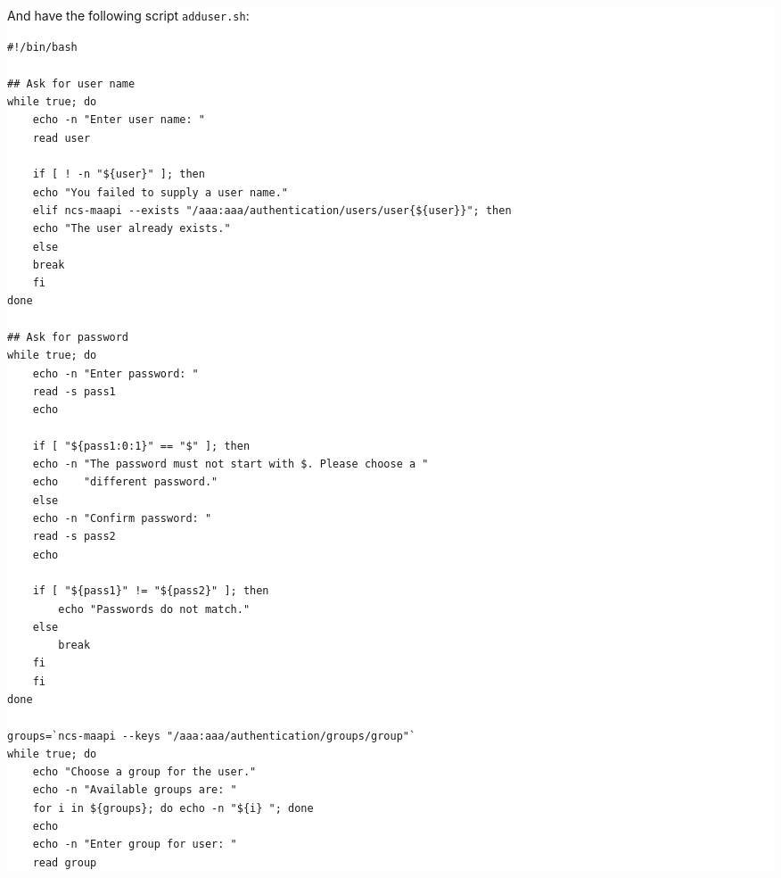 </div>

And have the following script `adduser.sh`:

<div class="informalexample">

    #!/bin/bash 

    ## Ask for user name
    while true; do
        echo -n "Enter user name: "
        read user

        if [ ! -n "${user}" ]; then
        echo "You failed to supply a user name."
        elif ncs-maapi --exists "/aaa:aaa/authentication/users/user{${user}}"; then
        echo "The user already exists."
        else
        break
        fi
    done

    ## Ask for password
    while true; do
        echo -n "Enter password: "
        read -s pass1
        echo

        if [ "${pass1:0:1}" == "$" ]; then
        echo -n "The password must not start with $. Please choose a "
        echo    "different password."
        else
        echo -n "Confirm password: "
        read -s pass2
        echo

        if [ "${pass1}" != "${pass2}" ]; then
            echo "Passwords do not match."
        else
            break
        fi
        fi
    done

    groups=`ncs-maapi --keys "/aaa:aaa/authentication/groups/group"`
    while true; do
        echo "Choose a group for the user."
        echo -n "Available groups are: "
        for i in ${groups}; do echo -n "${i} "; done    
        echo
        echo -n "Enter group for user: "
        read group
